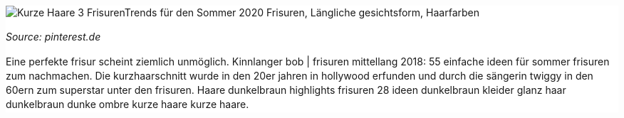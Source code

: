 
![Kurze Haare 3 FrisurenTrends für den Sommer 2020 Frisuren, Längliche gesichtsform, Haarfarben](https://i.pinimg.com/originals/8d/c0/ba/8dc0ba09224445c3a10a1d476baa6b22.jpg "Kurze Haare 3 FrisurenTrends für den Sommer 2020 Frisuren, Längliche gesichtsform, Haarfarben")

*Source: pinterest.de*

Eine perfekte frisur scheint ziemlich unmöglich. Kinnlanger bob | frisuren mittellang 2018: 55 einfache ideen für sommer frisuren zum nachmachen. Die kurzhaarschnitt wurde in den 20er jahren in hollywood erfunden und durch die sängerin twiggy in den 60ern zum superstar unter den frisuren. Haare dunkelbraun highlights frisuren 28 ideen dunkelbraun kleider glanz haar dunkelbraun dunke ombre kurze haare kurze haare.


